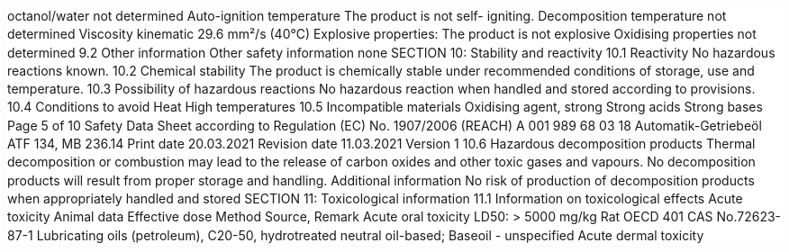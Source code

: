 octanol/water
not determined
Auto-ignition temperature
The product is not self-
igniting.
Decomposition temperature
not determined
Viscosity
kinematic
29.6 mm²/s (40°C)
Explosive properties:
The product is not explosive
Oxidising properties
not determined
9.2 Other information
Other safety information
none
SECTION 10: Stability and reactivity
10.1 Reactivity
No hazardous reactions known.
10.2 Chemical stability
The product is chemically stable under recommended conditions of storage, use and temperature.
10.3 Possibility of hazardous reactions
No hazardous reaction when handled and stored according to provisions.
10.4 Conditions to avoid
Heat
High temperatures
10.5 Incompatible materials
Oxidising agent, strong
Strong acids
Strong bases
Page 5 of 10
Safety Data Sheet according to Regulation (EC) No.
1907/2006 (REACH)
A 001 989 68 03 18 Automatik-Getriebeöl ATF 134, MB
236.14
Print date
20.03.2021
Revision date
11.03.2021
Version
1
10.6 Hazardous decomposition products
Thermal decomposition or combustion may lead to the release of carbon oxides and other toxic gases and vapours.
No decomposition products will result from proper storage and handling.
Additional information
No risk of production of decomposition products when appropriately handled and stored
SECTION 11: Toxicological information
11.1 Information on toxicological effects
Acute toxicity
Animal data
Effective dose
Method
Source, Remark
Acute oral toxicity
LD50: > 5000 mg/kg Rat
OECD 401
CAS No.72623-87-1
Lubricating oils (petroleum),
C20-50, hydrotreated
neutral oil-based; Baseoil -
unspecified
Acute dermal toxicity